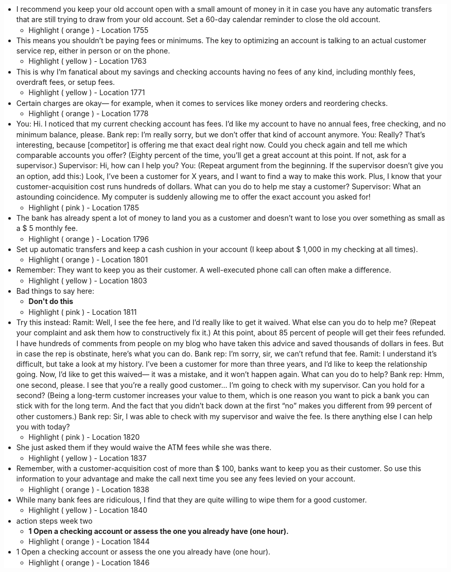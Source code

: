 - I recommend you keep your old account open with a small amount of money in it in case you have any automatic transfers that are still trying to draw from your old account. Set a 60-day calendar reminder to close the old account.
	- Highlight ( orange ) - Location 1755
- This means you shouldn’t be paying fees or minimums. The key to optimizing an account is talking to an actual customer service rep, either in person or on the phone.
	- Highlight ( yellow ) - Location 1763
- This is why I’m fanatical about my savings and checking accounts having no fees of any kind, including monthly fees, overdraft fees, or setup fees.
	- Highlight ( yellow ) - Location 1771
- Certain charges are okay— for example, when it comes to services like money orders and reordering checks.
	- Highlight ( orange ) - Location 1778
- You: Hi. I noticed that my current checking account has fees. I’d like my account to have no annual fees, free checking, and no minimum balance, please. Bank rep: I’m really sorry, but we don’t offer that kind of account anymore. You: Really? That’s interesting, because [competitor] is offering me that exact deal right now. Could you check again and tell me which comparable accounts you offer? (Eighty percent of the time, you’ll get a great account at this point. If not, ask for a supervisor.) Supervisor: Hi, how can I help you? You: (Repeat argument from the beginning. If the supervisor doesn’t give you an option, add this:) Look, I’ve been a customer for X years, and I want to find a way to make this work. Plus, I know that your customer-acquisition cost runs hundreds of dollars. What can you do to help me stay a customer? Supervisor: What an astounding coincidence. My computer is suddenly allowing me to offer the exact account you asked for!
	- Highlight ( pink ) - Location 1785
- The bank has already spent a lot of money to land you as a customer and doesn’t want to lose you over something as small as a $ 5 monthly fee.
	- Highlight ( orange ) - Location 1796
- Set up automatic transfers and keep a cash cushion in your account (I keep about $ 1,000 in my checking at all times).
	- Highlight ( orange ) - Location 1801
- Remember: They want to keep you as their customer. A well-executed phone call can often make a difference.
	- Highlight ( yellow ) - Location 1803
- Bad things to say here:
	- **Don't do this**
	- Highlight ( pink ) - Location 1811
- Try this instead: Ramit: Well, I see the fee here, and I’d really like to get it waived. What else can you do to help me? (Repeat your complaint and ask them how to constructively fix it.) At this point, about 85 percent of people will get their fees refunded. I have hundreds of comments from people on my blog who have taken this advice and saved thousands of dollars in fees. But in case the rep is obstinate, here’s what you can do. Bank rep: I’m sorry, sir, we can’t refund that fee. Ramit: I understand it’s difficult, but take a look at my history. I’ve been a customer for more than three years, and I’d like to keep the relationship going. Now, I’d like to get this waived— it was a mistake, and it won’t happen again. What can you do to help? Bank rep: Hmm, one second, please. I see that you’re a really good customer... I’m going to check with my supervisor. Can you hold for a second? (Being a long-term customer increases your value to them, which is one reason you want to pick a bank you can stick with for the long term. And the fact that you didn’t back down at the first “no” makes you different from 99 percent of other customers.) Bank rep: Sir, I was able to check with my supervisor and waive the fee. Is there anything else I can help you with today?
	- Highlight ( pink ) - Location 1820
- She just asked them if they would waive the ATM fees while she was there.
	- Highlight ( yellow ) - Location 1837
- Remember, with a customer-acquisition cost of more than $ 100, banks want to keep you as their customer. So use this information to your advantage and make the call next time you see any fees levied on your account.
	- Highlight ( orange ) - Location 1838
- While many bank fees are ridiculous, I find that they are quite willing to wipe them for a good customer.
	- Highlight ( yellow ) - Location 1840
- action steps week two
	- **1 Open a checking account or assess the one you already have (one hour).**
	- Highlight ( orange ) - Location 1844
- 1 Open a checking account or assess the one you already have (one hour).
	- Highlight ( orange ) - Location 1846